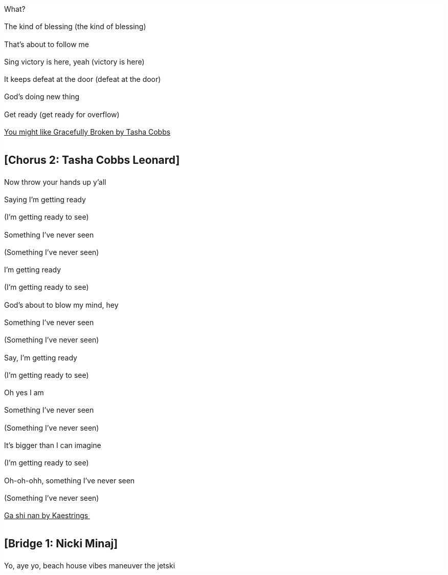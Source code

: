 What?

The kind of blessing (the kind of blessing)

That&#x2019;s about to follow me

Sing victory is here, yeah (victory is here)

It keeps defeat at the door (defeat at the door)

God&#x2019;s doing new thing

Get ready (get ready for overflow)

[You might like Gracefully Broken by Tasha Cobbs](https://www.estheradeniyi.com/gracefully-broken-by-tasha-cobbs-lyrics)

## [Chorus 2: Tasha Cobbs Leonard]

Now throw your hands up y&#x2019;all

Saying I&#x2019;m getting ready

(I&#x2019;m getting ready to see)

Something I&#x2019;ve never seen

(Something I&#x2019;ve never seen)

I&#x2019;m getting ready

(I&#x2019;m getting ready to see)

God&#x2019;s about to blow my mind, hey

Something I&#x2019;ve never seen

(Something I&#x2019;ve never seen)

Say, I&#x2019;m getting ready

(I&#x2019;m getting ready to see)

Oh yes I am

Something I&#x2019;ve never seen

(Something I&#x2019;ve never seen)

It&#x2019;s bigger than I can imagine

(I&#x2019;m getting ready to see)

Oh-oh-ohh, something I&#x2019;ve never seen

(Something I&#x2019;ve never seen)

[Ga shi nan by Kaestrings&#xA0;](https://www.estheradeniyi.com/ga-shi-nan-by-kaestrings-lyrics)

## [Bridge 1: Nicki Minaj]

Yo, aye yo, beach house vibes maneuver the jetski
